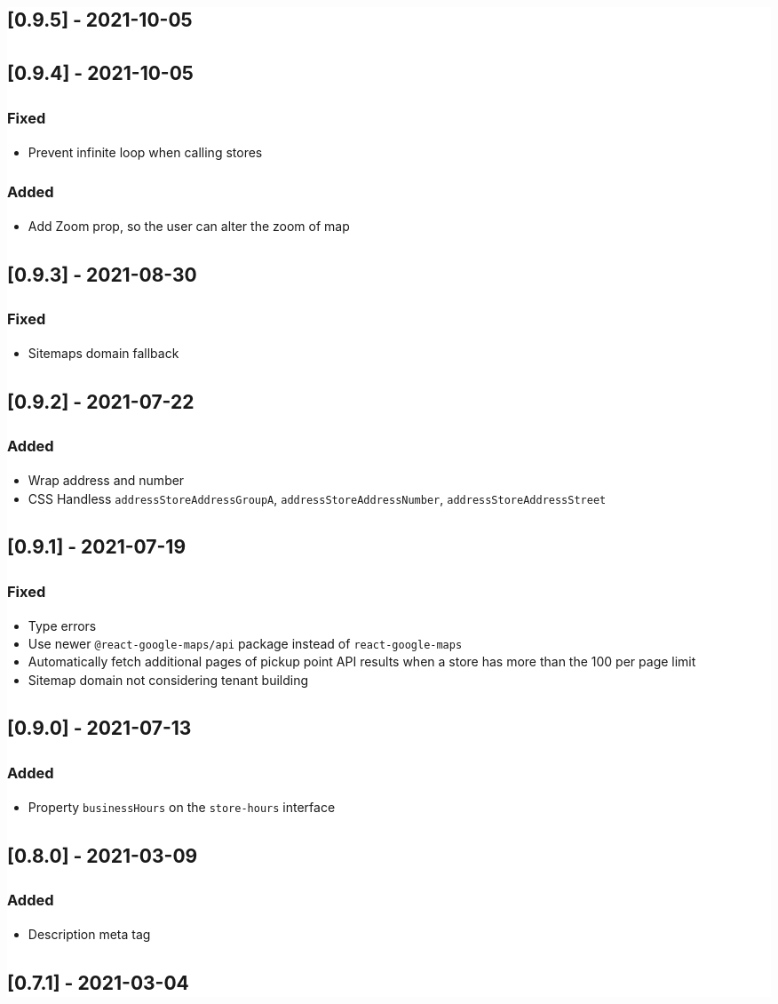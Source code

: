## [0.9.5] - 2021-10-05

## [0.9.4] - 2021-10-05
### Fixed

- Prevent infinite loop when calling stores

### Added
- Add Zoom prop, so the user can alter the zoom of map

## [0.9.3] - 2021-08-30

### Fixed

- Sitemaps domain fallback

## [0.9.2] - 2021-07-22

### Added

- Wrap address and number
- CSS Handless `addressStoreAddressGroupA`, `addressStoreAddressNumber`, `addressStoreAddressStreet`

## [0.9.1] - 2021-07-19

### Fixed

- Type errors
- Use newer `@react-google-maps/api` package instead of `react-google-maps`
- Automatically fetch additional pages of pickup point API results when a store has more than the 100 per page limit
- Sitemap domain not considering tenant building

## [0.9.0] - 2021-07-13

### Added

- Property `businessHours` on the `store-hours` interface

## [0.8.0] - 2021-03-09

### Added

- Description meta tag

## [0.7.1] - 2021-03-04

